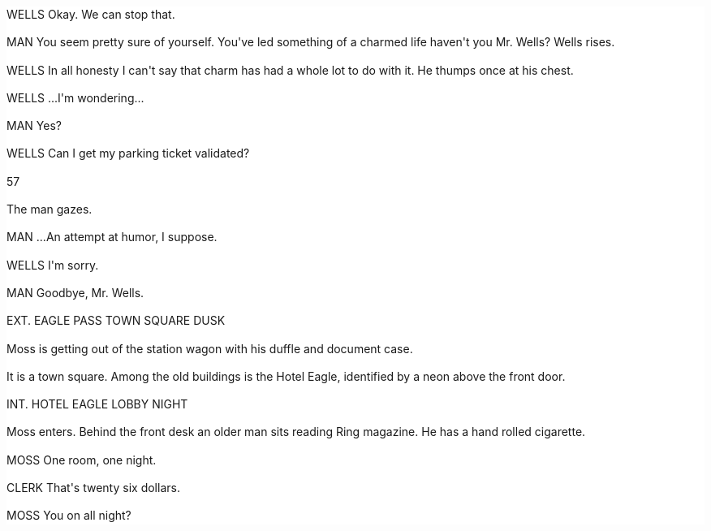  WELLS
 Okay. We can stop that.

 MAN
 You seem pretty sure of yourself.
 You've led something of a charmed
 life haven't you Mr. Wells?
 Wells rises.

 WELLS
 In all honesty I can't say that charm
 has had a whole lot to do with it.
 He thumps once at his chest.

 WELLS
 ...I'm wondering...

 MAN
 Yes?

 

 WELLS
 Can I get my parking ticket validated?

 57

 

 
 The man gazes.

 MAN
 ...An attempt at humor, I suppose.

 WELLS
 I'm sorry.

 MAN
 Goodbye, Mr. Wells.

 EXT. EAGLE PASS TOWN SQUARE DUSK

 Moss is getting out of the station wagon with his duffle and
 document case.

 
 It is a town square. Among the old buildings is the Hotel
 Eagle, identified by a neon above the front door.

 INT. HOTEL EAGLE LOBBY NIGHT

 Moss enters. Behind the front desk an older man sits reading
 Ring magazine. He has a hand rolled cigarette.

 MOSS
 One room, one night.

 CLERK
 That's twenty six dollars.

 MOSS
 You on all night?
